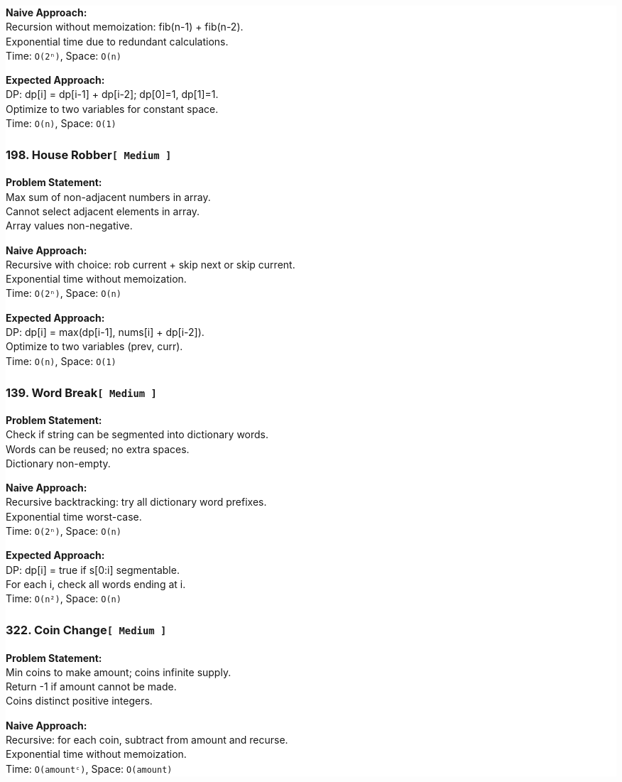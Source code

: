 **Naive Approach:**  
Recursion without memoization: fib(n-1) + fib(n-2).  
Exponential time due to redundant calculations.  
Time: `O(2ⁿ)`, Space: `O(n)`

**Expected Approach:**  
DP: dp[i] = dp[i-1] + dp[i-2]; dp[0]=1, dp[1]=1.  
Optimize to two variables for constant space.  
Time: `O(n)`, Space: `O(1)`

### 198. House Robber`[ Medium ]`
**Problem Statement:**  
Max sum of non-adjacent numbers in array.  
Cannot select adjacent elements in array.  
Array values non-negative.

**Naive Approach:**  
Recursive with choice: rob current + skip next or skip current.  
Exponential time without memoization.  
Time: `O(2ⁿ)`, Space: `O(n)`

**Expected Approach:**  
DP: dp[i] = max(dp[i-1], nums[i] + dp[i-2]).  
Optimize to two variables (prev, curr).  
Time: `O(n)`, Space: `O(1)`

### 139. Word Break`[ Medium ]`
**Problem Statement:**  
Check if string can be segmented into dictionary words.  
Words can be reused; no extra spaces.  
Dictionary non-empty.

**Naive Approach:**  
Recursive backtracking: try all dictionary word prefixes.  
Exponential time worst-case.  
Time: `O(2ⁿ)`, Space: `O(n)`

**Expected Approach:**  
DP: dp[i] = true if s[0:i] segmentable.  
For each i, check all words ending at i.  
Time: `O(n²)`, Space: `O(n)`

### 322. Coin Change`[ Medium ]`
**Problem Statement:**  
Min coins to make amount; coins infinite supply.  
Return -1 if amount cannot be made.  
Coins distinct positive integers.

**Naive Approach:**  
Recursive: for each coin, subtract from amount and recurse.  
Exponential time without memoization.  
Time: `O(amountᶜ)`, Space: `O(amount)`

